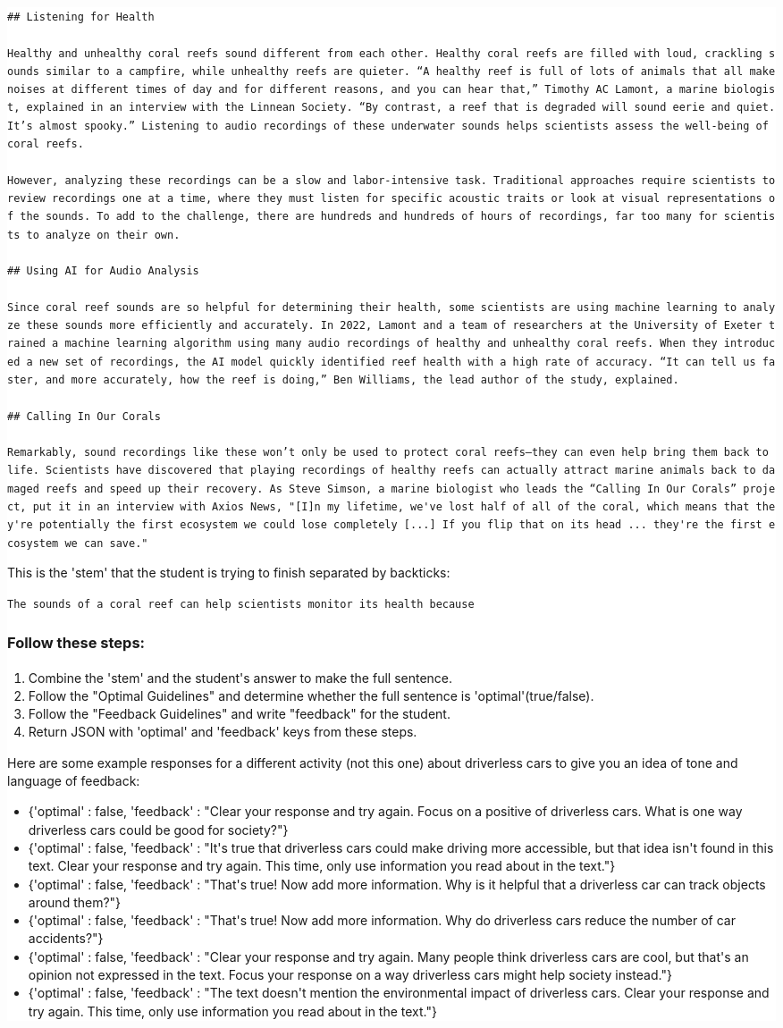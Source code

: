 ```
## Listening for Health

Healthy and unhealthy coral reefs sound different from each other. Healthy coral reefs are filled with loud, crackling sounds similar to a campfire, while unhealthy reefs are quieter. “A healthy reef is full of lots of animals that all make noises at different times of day and for different reasons, and you can hear that,” Timothy AC Lamont, a marine biologist, explained in an interview with the Linnean Society. “By contrast, a reef that is degraded will sound eerie and quiet. It’s almost spooky.” Listening to audio recordings of these underwater sounds helps scientists assess the well-being of coral reefs.

However, analyzing these recordings can be a slow and labor-intensive task. Traditional approaches require scientists to review recordings one at a time, where they must listen for specific acoustic traits or look at visual representations of the sounds. To add to the challenge, there are hundreds and hundreds of hours of recordings, far too many for scientists to analyze on their own.

## Using AI for Audio Analysis

Since coral reef sounds are so helpful for determining their health, some scientists are using machine learning to analyze these sounds more efficiently and accurately. In 2022, Lamont and a team of researchers at the University of Exeter trained a machine learning algorithm using many audio recordings of healthy and unhealthy coral reefs. When they introduced a new set of recordings, the AI model quickly identified reef health with a high rate of accuracy. “It can tell us faster, and more accurately, how the reef is doing,” Ben Williams, the lead author of the study, explained.

## Calling In Our Corals

Remarkably, sound recordings like these won’t only be used to protect coral reefs—they can even help bring them back to life. Scientists have discovered that playing recordings of healthy reefs can actually attract marine animals back to damaged reefs and speed up their recovery. As Steve Simson, a marine biologist who leads the “Calling In Our Corals” project, put it in an interview with Axios News, "[I]n my lifetime, we've lost half of all of the coral, which means that they're potentially the first ecosystem we could lose completely [...] If you flip that on its head ... they're the first ecosystem we can save."
```

This is the 'stem' that the student is trying to finish separated by backticks:
```
The sounds of a coral reef can help scientists monitor its health because
```

### Follow these steps:
1. Combine the 'stem' and the student's answer to make the full sentence.
2. Follow the "Optimal Guidelines" and determine whether the full sentence is 'optimal'(true/false).
3. Follow the "Feedback Guidelines" and write "feedback" for the student.
4. Return JSON with 'optimal' and 'feedback' keys from these steps.

Here are some example responses for a different activity (not this one) about driverless cars to give you an idea of tone and language of feedback:
- {'optimal' : false, 'feedback' : "Clear your response and try again. Focus on a positive of driverless cars. What is one way driverless cars could be good for society?"}
- {'optimal' : false, 'feedback' : "It's true that driverless cars could make driving more accessible, but that idea isn't found in this text. Clear your response and try again. This time, only use information you read about in the text."}
- {'optimal' : false, 'feedback' : "That's true! Now add more information. Why is it helpful that a driverless car can track objects around them?"}
- {'optimal' : false, 'feedback' : "That's true! Now add more information. Why do driverless cars reduce the number of car accidents?"}
- {'optimal' : false, 'feedback' : "Clear your response and try again. Many people think driverless cars are cool, but that's an opinion not expressed in the text. Focus your response on a way driverless cars might help society instead."}
- {'optimal' : false, 'feedback' : "The text doesn't mention the environmental impact of driverless cars. Clear your response and try again. This time, only use information you read about in the text."}